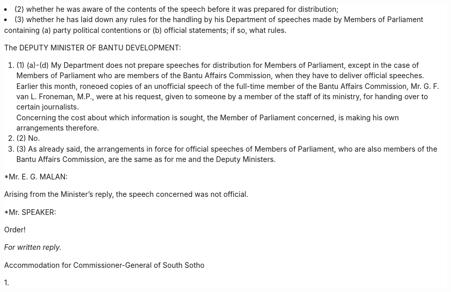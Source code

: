 <li>(2) whether he was aware of the contents of the speech before it was prepared for distribution;</li>

<li>(3) whether he has laid down any rules for the handling by his Department of speeches made by Members of Parliament containing (a) party political contentions or (b) official statements; if so, what rules.</li>

</ol>

</question>

<answer by="#deputy_minister_of_bantu_development" to="#malan">

<from>The DEPUTY MINISTER OF BANTU DEVELOPMENT:</from>

<ol>

<li>(1) (a)-(d) My Department does not prepare speeches for distribution for Members of Parliament, except in the case of Members of Parliament who are members of the Bantu Affairs Commission, when they have to deliver official speeches. Earlier this month, roneoed copies of an unofficial speech of the full-time member of the Bantu Affairs Commission, Mr. G. F. van L. Froneman, M.P., were at his request, given to someone by a member of the staff of its ministry, for handing over to certain journalists.<br/>Concerning the cost about which information is sought, the Member of Parliament concerned, is making his own arrangements therefore.</li>

<li>(2) No.</li>

<li>(3) As already said, the arrangements in force for official speeches of Members of Parliament, who are also members of the Bantu Affairs Commission, are the same as for me and the Deputy Ministers.</li>

</ol>

</answer>

<question by="#malan" to="#speaker">

<from>*Mr. E. G. MALAN:</from>

<p>Arising from the Minister&#x2019;s reply, the speech concerned was not official.</p>

</question>

<answer by="#speaker" to="#malan">

<from>*Mr. <person refersTo="hansard_za">SPEAKER</person>:</from>

<p>Order!</p>

</answer>

</oralStatements>

<p><i>For written reply.</i></p>

<writtenStatements>

<heading>Accommodation for Commissioner-General of South Sotho</heading>

<question by="#malan" to="#minister_of_bantu_administration_and_development">

<num>1.</num>
